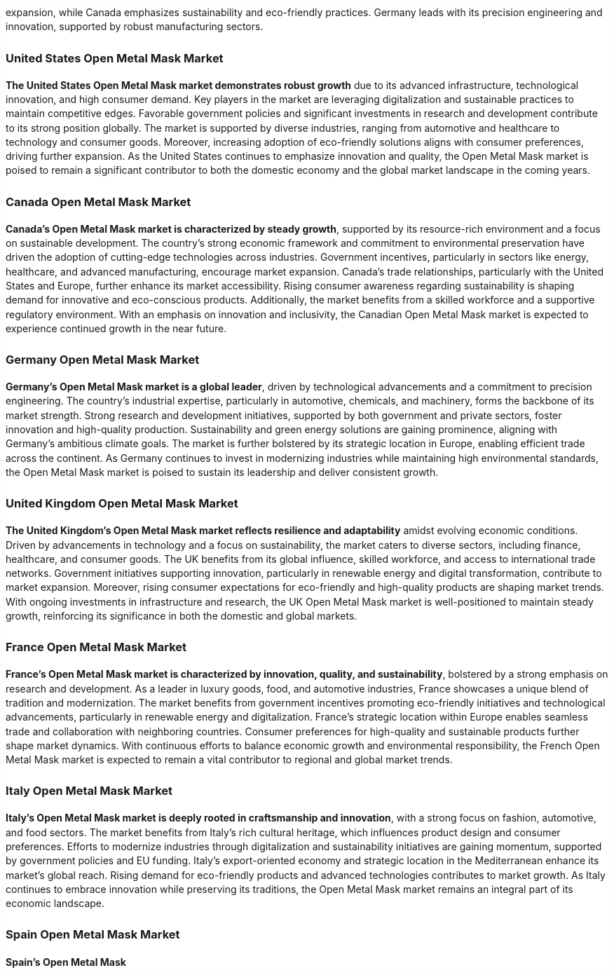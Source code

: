 expansion, while Canada emphasizes sustainability and eco-friendly practices. Germany leads with its precision engineering and innovation, supported by robust manufacturing sectors.</span></em></p></blockquote><h3><strong>United States Open Metal Mask Market</strong></h3><p><strong>The United States Open Metal Mask market demonstrates robust growth</strong> due to its advanced infrastructure, technological innovation, and high consumer demand. Key players in the market are leveraging digitalization and sustainable practices to maintain competitive edges. Favorable government policies and significant investments in research and development contribute to its strong position globally. The market is supported by diverse industries, ranging from automotive and healthcare to technology and consumer goods. Moreover, increasing adoption of eco-friendly solutions aligns with consumer preferences, driving further expansion. As the United States continues to emphasize innovation and quality, the Open Metal Mask market is poised to remain a significant contributor to both the domestic economy and the global market landscape in the coming years.</p><h3><strong>Canada Open Metal Mask Market</strong></h3><p><strong>Canada&rsquo;s Open Metal Mask market is characterized by steady growth</strong>, supported by its resource-rich environment and a focus on sustainable development. The country&rsquo;s strong economic framework and commitment to environmental preservation have driven the adoption of cutting-edge technologies across industries. Government incentives, particularly in sectors like energy, healthcare, and advanced manufacturing, encourage market expansion. Canada&rsquo;s trade relationships, particularly with the United States and Europe, further enhance its market accessibility. Rising consumer awareness regarding sustainability is shaping demand for innovative and eco-conscious products. Additionally, the market benefits from a skilled workforce and a supportive regulatory environment. With an emphasis on innovation and inclusivity, the Canadian Open Metal Mask market is expected to experience continued growth in the near future.</p><h3><strong>Germany Open Metal Mask Market</strong></h3><p><strong>Germany&rsquo;s Open Metal Mask market is a global leader</strong>, driven by technological advancements and a commitment to precision engineering. The country&rsquo;s industrial expertise, particularly in automotive, chemicals, and machinery, forms the backbone of its market strength. Strong research and development initiatives, supported by both government and private sectors, foster innovation and high-quality production. Sustainability and green energy solutions are gaining prominence, aligning with Germany&rsquo;s ambitious climate goals. The market is further bolstered by its strategic location in Europe, enabling efficient trade across the continent. As Germany continues to invest in modernizing industries while maintaining high environmental standards, the Open Metal Mask market is poised to sustain its leadership and deliver consistent growth.</p><h3><strong>United Kingdom Open Metal Mask Market</strong></h3><p><strong>The United Kingdom&rsquo;s Open Metal Mask market reflects resilience and adaptability</strong> amidst evolving economic conditions. Driven by advancements in technology and a focus on sustainability, the market caters to diverse sectors, including finance, healthcare, and consumer goods. The UK benefits from its global influence, skilled workforce, and access to international trade networks. Government initiatives supporting innovation, particularly in renewable energy and digital transformation, contribute to market expansion. Moreover, rising consumer expectations for eco-friendly and high-quality products are shaping market trends. With ongoing investments in infrastructure and research, the UK Open Metal Mask market is well-positioned to maintain steady growth, reinforcing its significance in both the domestic and global markets.</p><h3><strong>France Open Metal Mask Market</strong></h3><p><strong>France&rsquo;s Open Metal Mask market is characterized by innovation, quality, and sustainability</strong>, bolstered by a strong emphasis on research and development. As a leader in luxury goods, food, and automotive industries, France showcases a unique blend of tradition and modernization. The market benefits from government incentives promoting eco-friendly initiatives and technological advancements, particularly in renewable energy and digitalization. France&rsquo;s strategic location within Europe enables seamless trade and collaboration with neighboring countries. Consumer preferences for high-quality and sustainable products further shape market dynamics. With continuous efforts to balance economic growth and environmental responsibility, the French Open Metal Mask market is expected to remain a vital contributor to regional and global market trends.</p><h3><strong>Italy Open Metal Mask Market</strong></h3><p><strong>Italy&rsquo;s Open Metal Mask market is deeply rooted in craftsmanship and innovation</strong>, with a strong focus on fashion, automotive, and food sectors. The market benefits from Italy&rsquo;s rich cultural heritage, which influences product design and consumer preferences. Efforts to modernize industries through digitalization and sustainability initiatives are gaining momentum, supported by government policies and EU funding. Italy&rsquo;s export-oriented economy and strategic location in the Mediterranean enhance its market&rsquo;s global reach. Rising demand for eco-friendly products and advanced technologies contributes to market growth. As Italy continues to embrace innovation while preserving its traditions, the Open Metal Mask market remains an integral part of its economic landscape.</p><h3><strong>Spain Open Metal Mask Market</strong></h3><p><strong>Spain&rsquo;s Open Metal Mask